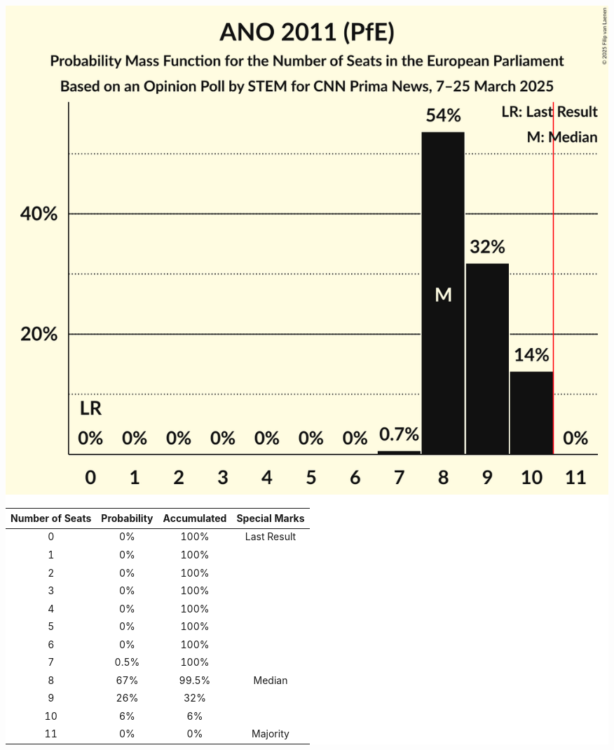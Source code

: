 ![Graph with seats probability mass function not yet produced](2025-03-25-STEM-seats-pmf-ano2011pfe.png "Seats Probability Mass Function")

| Number of Seats | Probability | Accumulated | Special Marks |
|:---------------:|:-----------:|:-----------:|:-------------:|
| 0 | 0% | 100% | Last Result |
| 1 | 0% | 100% |  |
| 2 | 0% | 100% |  |
| 3 | 0% | 100% |  |
| 4 | 0% | 100% |  |
| 5 | 0% | 100% |  |
| 6 | 0% | 100% |  |
| 7 | 0.5% | 100% |  |
| 8 | 67% | 99.5% | Median |
| 9 | 26% | 32% |  |
| 10 | 6% | 6% |  |
| 11 | 0% | 0% | Majority |

